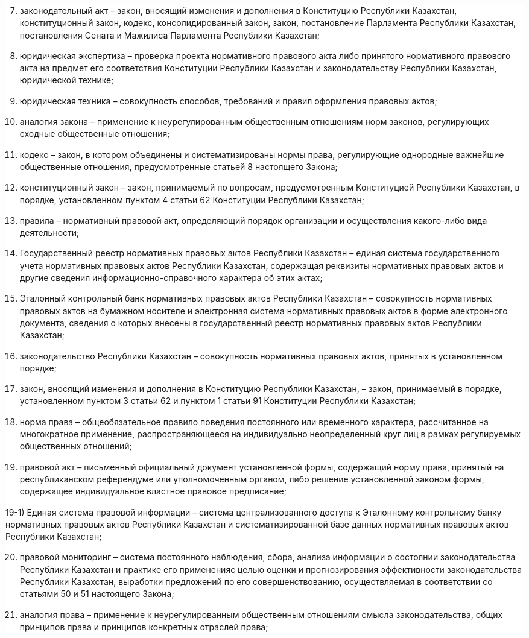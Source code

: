 7) законодательный акт – закон, вносящий изменения и дополнения в Конституцию Республики Казахстан, конституционный закон, кодекс, консолидированный закон, закон, постановление Парламента Республики Казахстан, постановления Сената и Мажилиса Парламента Республики Казахстан;

8) юридическая экспертиза – проверка проекта нормативного правового акта либо принятого нормативного правового акта на предмет его соответствия Конституции Республики Казахстан и законодательству Республики Казахстан, юридической технике;

9) юридическая техника – совокупность способов, требований и правил оформления правовых актов;

10) аналогия закона – применение к неурегулированным общественным отношениям норм законов, регулирующих сходные общественные отношения;

11) кодекс – закон, в котором объединены и систематизированы нормы права, регулирующие однородные важнейшие общественные отношения, предусмотренные статьей 8 настоящего Закона;

12) конституционный закон – закон, принимаемый по вопросам, предусмотренным Конституцией Республики Казахстан, в порядке, установленном пунктом 4 статьи 62 Конституции Республики Казахстан;

13) правила – нормативный правовой акт, определяющий порядок организации и осуществления какого-либо вида деятельности;

14) Государственный реестр нормативных правовых актов Республики Казахстан – единая система государственного учета нормативных правовых актов Республики Казахстан, содержащая реквизиты нормативных правовых актов и другие сведения информационно-справочного характера об этих актах;

15) Эталонный контрольный банк нормативных правовых актов Республики Казахстан – совокупность нормативных правовых актов на бумажном носителе и электронная система нормативных правовых актов в форме электронного документа, сведения о которых внесены в государственный реестр нормативных правовых актов Республики Казахстан;

16) законодательство Республики Казахстан – совокупность нормативных правовых актов, принятых в установленном порядке;

17) закон, вносящий изменения и дополнения в Конституцию Республики Казахстан, – закон, принимаемый в порядке, установленном пунктом 3 статьи 62 и пунктом 1 статьи 91 Конституции Республики Казахстан;

18) норма права – общеобязательное правило поведения постоянного или временного характера, рассчитанное на многократное применение, распространяющееся на индивидуально неопределенный круг лиц в рамках регулируемых общественных отношений;

19) правовой акт – письменный официальный документ установленной формы, содержащий норму права, принятый на республиканском референдуме или уполномоченным органом, либо решение установленной законом формы, содержащее индивидуальное властное правовое предписание;

19-1) Единая система правовой информации – система централизованного доступа к Эталонному контрольному банку нормативных правовых актов Республики Казахстан и систематизированной базе данных нормативных правовых актов Республики Казахстан;

20) правовой мониторинг – система постоянного наблюдения, сбора, анализа информации о состоянии законодательства Республики Казахстан и практике его примененияс целью оценки и прогнозирования эффективности законодательства Республики Казахстан, выработки предложений по его совершенствованию, осуществляемая в соответствии со статьями 50 и 51 настоящего Закона;

21) аналогия права – применение к неурегулированным общественным отношениям смысла законодательства, общих принципов права и принципов конкретных отраслей права;

